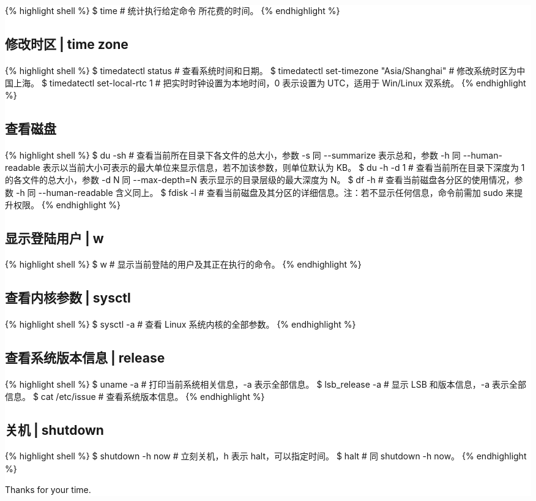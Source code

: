 {% highlight shell %}
$ time <command> # 统计执行给定命令 <command> 所花费的时间。
{% endhighlight %}

## 修改时区 | time zone

{% highlight shell %}
$ timedatectl status # 查看系统时间和日期。
$ timedatectl set-timezone "Asia/Shanghai" # 修改系统时区为中国上海。
$ timedatectl set-local-rtc 1 # 把实时时钟设置为本地时间，0 表示设置为 UTC，适用于 Win/Linux 双系统。
{% endhighlight %}

## 查看磁盘

{% highlight shell %}
$ du -sh # 查看当前所在目录下各文件的总大小，参数 -s 同 --summarize 表示总和，参数 -h 同 --human-readable 表示以当前大小可表示的最大单位来显示信息，若不加该参数，则单位默认为 KB。
$ du -h -d 1 # 查看当前所在目录下深度为 1 的各文件的总大小，参数 -d N 同 --max-depth=N 表示显示的目录层级的最大深度为 N。
$ df -h # 查看当前磁盘各分区的使用情况，参数 -h 同 --human-readable 含义同上。
$ fdisk -l # 查看当前磁盘及其分区的详细信息。注：若不显示任何信息，命令前需加 sudo 来提升权限。
{% endhighlight %}

## 显示登陆用户 | w

{% highlight shell %}
$ w # 显示当前登陆的用户及其正在执行的命令。
{% endhighlight %}

## 查看内核参数 | sysctl

{% highlight shell %}
$ sysctl -a # 查看 Linux 系统内核的全部参数。
{% endhighlight %}

## 查看系统版本信息 | release

{% highlight shell %}
$ uname -a # 打印当前系统相关信息，-a 表示全部信息。
$ lsb_release -a # 显示 LSB 和版本信息，-a 表示全部信息。
$ cat /etc/issue # 查看系统版本信息。
{% endhighlight %}

## 关机 | shutdown

{% highlight shell %}
$ shutdown -h now # 立刻关机，h 表示 halt，可以指定时间。
$ halt # 同 shutdown -h now。
{% endhighlight %}

Thanks for your time.

